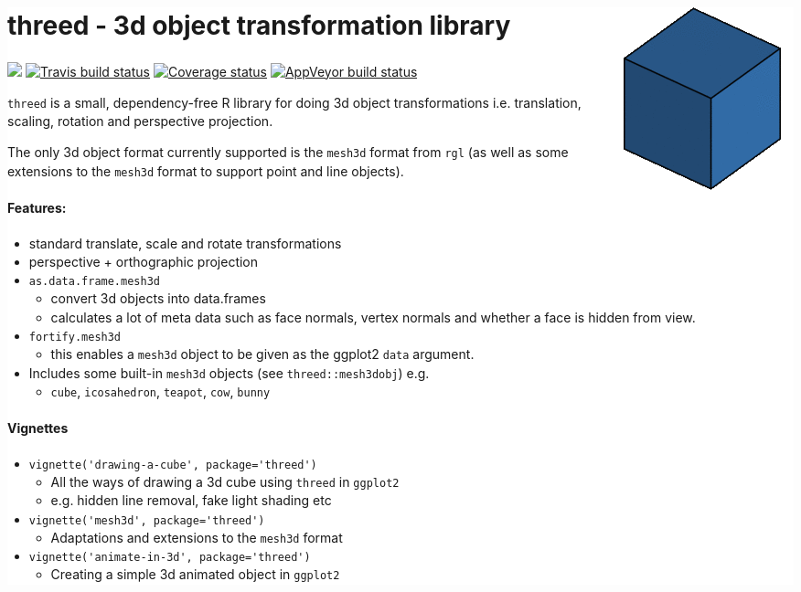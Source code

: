 


# threed - 3d object transformation library<img src="figures/logo-with-pause.gif" align="right"/>

![](https://img.shields.io/badge/lifecycle-alpha-orange.svg) [![Travis
build
status](https://travis-ci.org/coolbutuseless/threed.svg?branch=master)](https://travis-ci.org/coolbutuseless/threed)
[![Coverage
status](https://codecov.io/gh/coolbutuseless/threed/branch/master/graph/badge.svg)](https://codecov.io/github/coolbutuseless/threed?branch=master)
[![AppVeyor build
status](https://ci.appveyor.com/api/projects/status/github/coolbutuseless/threed?branch=master&svg=true)](https://ci.appveyor.com/project/coolbutuseless/threed)

`threed` is a small, dependency-free R library for doing 3d object
transformations i.e. translation, scaling, rotation and perspective
projection.

The only 3d object format currently supported is the `mesh3d` format
from `rgl` (as well as some extensions to the `mesh3d` format to support
point and line objects).

#### Features:

  - standard translate, scale and rotate transformations
  - perspective + orthographic projection
  - `as.data.frame.mesh3d`
      - convert 3d objects into data.frames
      - calculates a lot of meta data such as face normals, vertex
        normals and whether a face is hidden from view.
  - `fortify.mesh3d`
      - this enables a `mesh3d` object to be given as the ggplot2 `data`
        argument.
  - Includes some built-in `mesh3d` objects (see `threed::mesh3dobj`)
    e.g.
      - `cube`, `icosahedron`, `teapot`, `cow`, `bunny`

#### Vignettes

  - `vignette('drawing-a-cube', package='threed')`
      - All the ways of drawing a 3d cube using `threed` in `ggplot2`
      - e.g. hidden line removal, fake light shading etc
  - `vignette('mesh3d', package='threed')`
      - Adaptations and extensions to the `mesh3d` format
  - `vignette('animate-in-3d', package='threed')`
      - Creating a simple 3d animated object in `ggplot2`
